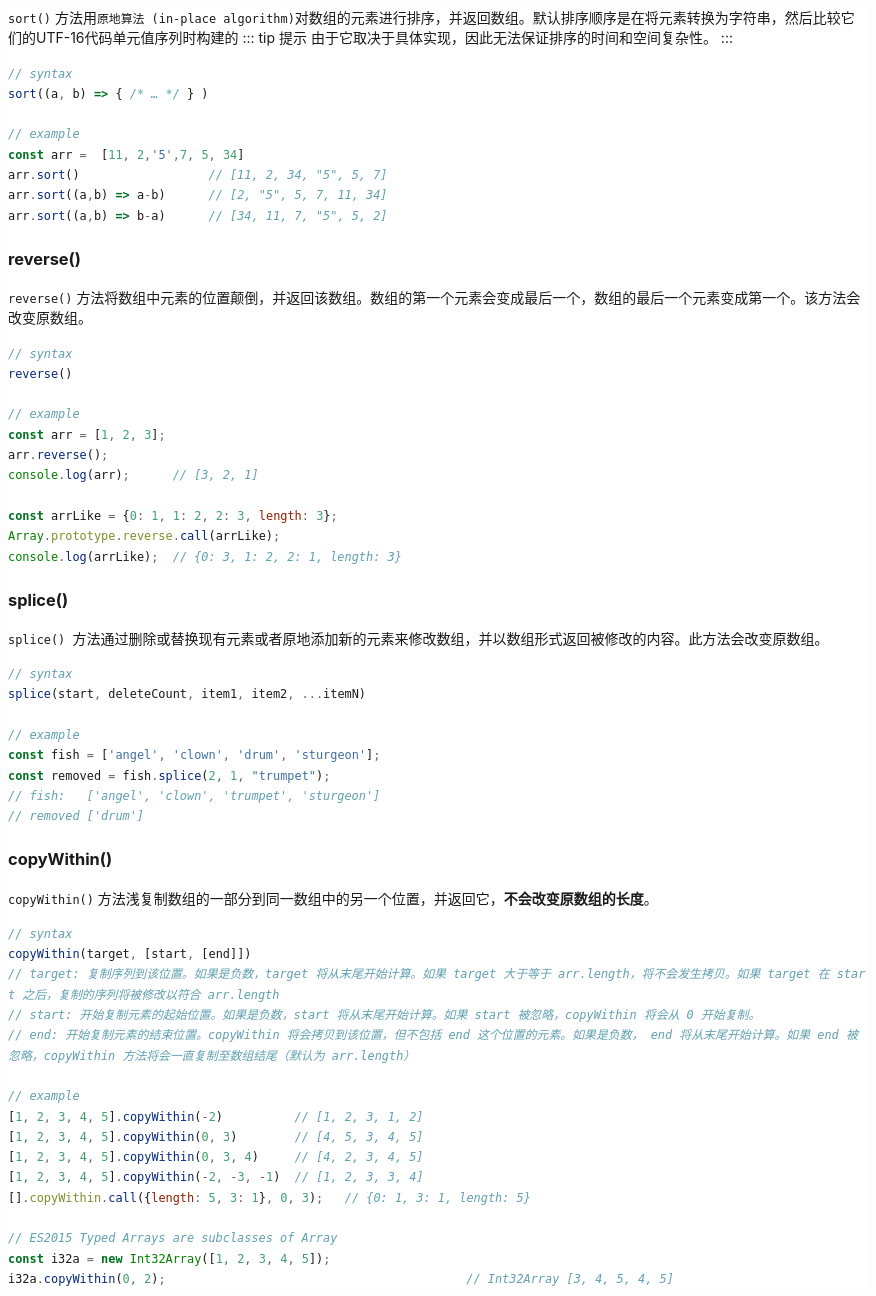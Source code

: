 `sort()` 方法用`原地算法 (in-place algorithm)`对数组的元素进行排序，并返回数组。默认排序顺序是在将元素转换为字符串，然后比较它们的UTF-16代码单元值序列时构建的
::: tip 提示
由于它取决于具体实现，因此无法保证排序的时间和空间复杂性。
:::
```js
// syntax
sort((a, b) => { /* … */ } )

// example
const arr =  [11, 2,'5',7, 5, 34]
arr.sort()                  // [11, 2, 34, "5", 5, 7] 
arr.sort((a,b) => a-b)      // [2, "5", 5, 7, 11, 34]
arr.sort((a,b) => b-a)      // [34, 11, 7, "5", 5, 2]
```
### reverse()
`reverse()` 方法将数组中元素的位置颠倒，并返回该数组。数组的第一个元素会变成最后一个，数组的最后一个元素变成第一个。该方法会改变原数组。
```js
// syntax
reverse()

// example
const arr = [1, 2, 3];
arr.reverse();
console.log(arr);      // [3, 2, 1]

const arrLike = {0: 1, 1: 2, 2: 3, length: 3};
Array.prototype.reverse.call(arrLike);
console.log(arrLike);  // {0: 3, 1: 2, 2: 1, length: 3}

```
### splice()
`splice() `方法通过删除或替换现有元素或者原地添加新的元素来修改数组，并以数组形式返回被修改的内容。此方法会改变原数组。
```js
// syntax
splice(start, deleteCount, item1, item2, ...itemN)

// example
const fish = ['angel', 'clown', 'drum', 'sturgeon'];
const removed = fish.splice(2, 1, "trumpet");
// fish:   ['angel', 'clown', 'trumpet', 'sturgeon']
// removed ['drum']
```
### copyWithin()
`copyWithin()` 方法浅复制数组的一部分到同一数组中的另一个位置，并返回它，**不会改变原数组的长度**。
```js
// syntax
copyWithin(target, [start, [end]])     
// target: 复制序列到该位置。如果是负数，target 将从末尾开始计算。如果 target 大于等于 arr.length，将不会发生拷贝。如果 target 在 start 之后，复制的序列将被修改以符合 arr.length
// start: 开始复制元素的起始位置。如果是负数，start 将从末尾开始计算。如果 start 被忽略，copyWithin 将会从 0 开始复制。
// end: 开始复制元素的结束位置。copyWithin 将会拷贝到该位置，但不包括 end 这个位置的元素。如果是负数， end 将从末尾开始计算。如果 end 被忽略，copyWithin 方法将会一直复制至数组结尾（默认为 arr.length）

// example
[1, 2, 3, 4, 5].copyWithin(-2)          // [1, 2, 3, 1, 2]
[1, 2, 3, 4, 5].copyWithin(0, 3)        // [4, 5, 3, 4, 5]
[1, 2, 3, 4, 5].copyWithin(0, 3, 4)     // [4, 2, 3, 4, 5]
[1, 2, 3, 4, 5].copyWithin(-2, -3, -1)  // [1, 2, 3, 3, 4]
[].copyWithin.call({length: 5, 3: 1}, 0, 3);   // {0: 1, 3: 1, length: 5}

// ES2015 Typed Arrays are subclasses of Array
const i32a = new Int32Array([1, 2, 3, 4, 5]);
i32a.copyWithin(0, 2);                                          // Int32Array [3, 4, 5, 4, 5]
```